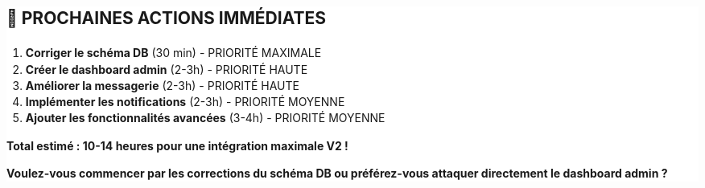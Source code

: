 
## 🎯 **PROCHAINES ACTIONS IMMÉDIATES**

1. **Corriger le schéma DB** (30 min) - PRIORITÉ MAXIMALE
2. **Créer le dashboard admin** (2-3h) - PRIORITÉ HAUTE
3. **Améliorer la messagerie** (2-3h) - PRIORITÉ HAUTE
4. **Implémenter les notifications** (2-3h) - PRIORITÉ MOYENNE
5. **Ajouter les fonctionnalités avancées** (3-4h) - PRIORITÉ MOYENNE

**Total estimé : 10-14 heures pour une intégration maximale V2 !**

**Voulez-vous commencer par les corrections du schéma DB ou préférez-vous attaquer directement le dashboard admin ?** 